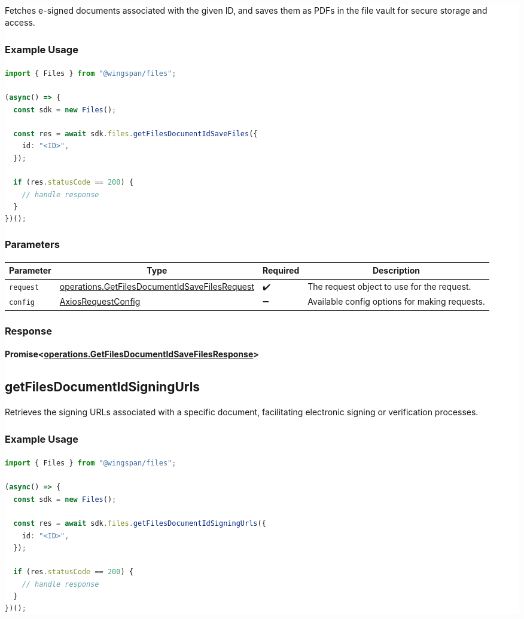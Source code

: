 Fetches e-signed documents associated with the given ID, and saves them as PDFs in the file vault for secure storage and access.

### Example Usage

```typescript
import { Files } from "@wingspan/files";

(async() => {
  const sdk = new Files();

  const res = await sdk.files.getFilesDocumentIdSaveFiles({
    id: "<ID>",
  });

  if (res.statusCode == 200) {
    // handle response
  }
})();
```

### Parameters

| Parameter                                                                                                      | Type                                                                                                           | Required                                                                                                       | Description                                                                                                    |
| -------------------------------------------------------------------------------------------------------------- | -------------------------------------------------------------------------------------------------------------- | -------------------------------------------------------------------------------------------------------------- | -------------------------------------------------------------------------------------------------------------- |
| `request`                                                                                                      | [operations.GetFilesDocumentIdSaveFilesRequest](../../models/operations/getfilesdocumentidsavefilesrequest.md) | :heavy_check_mark:                                                                                             | The request object to use for the request.                                                                     |
| `config`                                                                                                       | [AxiosRequestConfig](https://axios-http.com/docs/req_config)                                                   | :heavy_minus_sign:                                                                                             | Available config options for making requests.                                                                  |


### Response

**Promise<[operations.GetFilesDocumentIdSaveFilesResponse](../../models/operations/getfilesdocumentidsavefilesresponse.md)>**


## getFilesDocumentIdSigningUrls

Retrieves the signing URLs associated with a specific document, facilitating electronic signing or verification processes.

### Example Usage

```typescript
import { Files } from "@wingspan/files";

(async() => {
  const sdk = new Files();

  const res = await sdk.files.getFilesDocumentIdSigningUrls({
    id: "<ID>",
  });

  if (res.statusCode == 200) {
    // handle response
  }
})();
```
